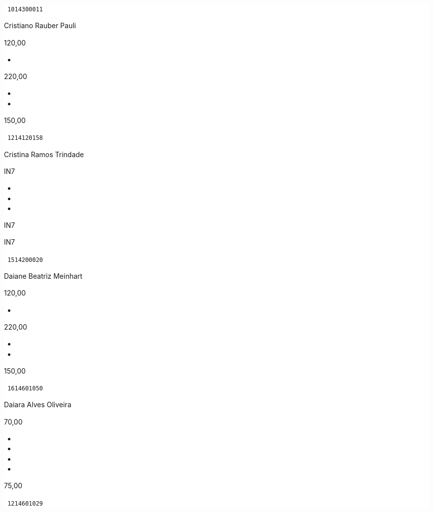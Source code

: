      1014300011

   Cristiano Rauber Pauli

   120,00

   -

   220,00

   -

   -

   150,00

     1214120158

   Cristina Ramos Trindade

   IN7

   -

   -

   -

   IN7

   IN7

     1514200020

   Daiane Beatriz Meinhart

   120,00

   -

   220,00

   -

   -

   150,00

     1614601050

   Daiara Alves Oliveira

   70,00

   -

   -

   -

   -

   75,00

     1214601029
